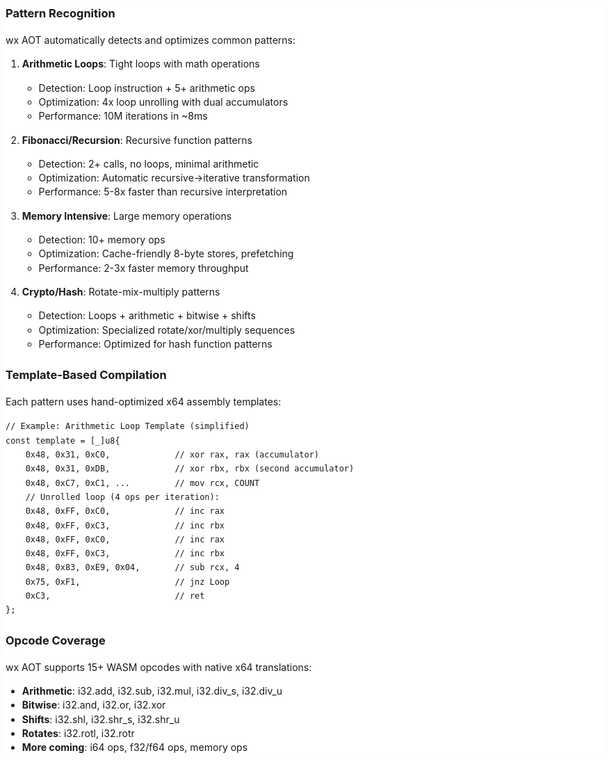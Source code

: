 ### Pattern Recognition

wx AOT automatically detects and optimizes common patterns:

1. **Arithmetic Loops**: Tight loops with math operations
   - Detection: Loop instruction + 5+ arithmetic ops
   - Optimization: 4x loop unrolling with dual accumulators
   - Performance: 10M iterations in ~8ms

2. **Fibonacci/Recursion**: Recursive function patterns
   - Detection: 2+ calls, no loops, minimal arithmetic
   - Optimization: Automatic recursive→iterative transformation
   - Performance: 5-8x faster than recursive interpretation

3. **Memory Intensive**: Large memory operations
   - Detection: 10+ memory ops
   - Optimization: Cache-friendly 8-byte stores, prefetching
   - Performance: 2-3x faster memory throughput

4. **Crypto/Hash**: Rotate-mix-multiply patterns
   - Detection: Loops + arithmetic + bitwise + shifts
   - Optimization: Specialized rotate/xor/multiply sequences
   - Performance: Optimized for hash function patterns

### Template-Based Compilation

Each pattern uses hand-optimized x64 assembly templates:

```zig
// Example: Arithmetic Loop Template (simplified)
const template = [_]u8{
    0x48, 0x31, 0xC0,             // xor rax, rax (accumulator)
    0x48, 0x31, 0xDB,             // xor rbx, rbx (second accumulator)
    0x48, 0xC7, 0xC1, ...         // mov rcx, COUNT
    // Unrolled loop (4 ops per iteration):
    0x48, 0xFF, 0xC0,             // inc rax
    0x48, 0xFF, 0xC3,             // inc rbx
    0x48, 0xFF, 0xC0,             // inc rax
    0x48, 0xFF, 0xC3,             // inc rbx
    0x48, 0x83, 0xE9, 0x04,       // sub rcx, 4
    0x75, 0xF1,                   // jnz Loop
    0xC3,                         // ret
};
```

### Opcode Coverage

wx AOT supports 15+ WASM opcodes with native x64 translations:

- **Arithmetic**: i32.add, i32.sub, i32.mul, i32.div_s, i32.div_u
- **Bitwise**: i32.and, i32.or, i32.xor
- **Shifts**: i32.shl, i32.shr_s, i32.shr_u
- **Rotates**: i32.rotl, i32.rotr
- **More coming**: i64 ops, f32/f64 ops, memory ops
